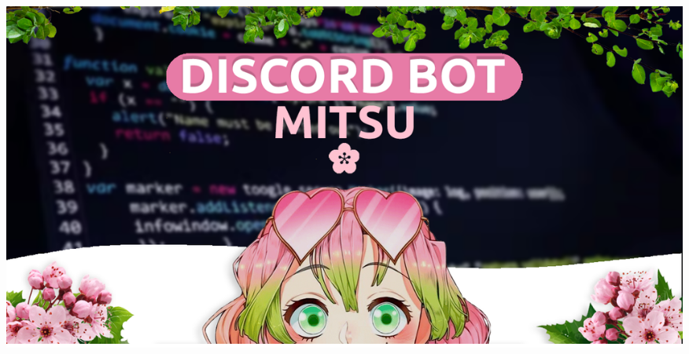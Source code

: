 <p align="center">
<img width="100%" src="https://github.com/MitsuBot/.github/raw/main/profile/mitsu.png">
</p>
